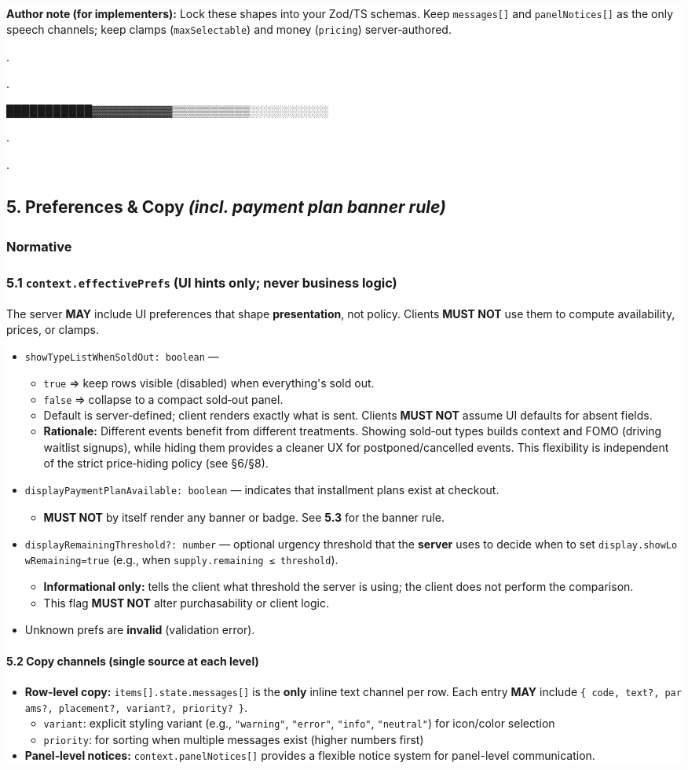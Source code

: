 
**Author note (for implementers):**
Lock these shapes into your Zod/TS schemas. Keep `messages[]` and `panelNotices[]` as the only speech channels; keep clamps (`maxSelectable`) and money (`pricing`) server‑authored.

.

.

███████████▓▓▓▓▓▓▓▓▓▓▒▒▒▒▒▒▒▒▒▒░░░░░░░░░░

.

.

## 5. Preferences & Copy _(incl. payment plan banner rule)_

### **Normative**

### 5.1 `context.effectivePrefs` (UI hints only; never business logic)

The server **MAY** include UI preferences that shape **presentation**, not policy. Clients **MUST NOT** use them to compute availability, prices, or clamps.

- `showTypeListWhenSoldOut: boolean` —

  - `true` ⇒ keep rows visible (disabled) when everything's sold out.
  - `false` ⇒ collapse to a compact sold‑out panel.
  - Default is server‑defined; client renders exactly what is sent. Clients **MUST NOT** assume UI defaults for absent fields.
  - **Rationale:** Different events benefit from different treatments. Showing sold‑out types builds context and FOMO (driving waitlist signups), while hiding them provides a cleaner UX for postponed/cancelled events. This flexibility is independent of the strict price‑hiding policy (see §6/§8).

- `displayPaymentPlanAvailable: boolean` — indicates that installment plans exist at checkout.

  - **MUST NOT** by itself render any banner or badge. See **5.3** for the banner rule.

- `displayRemainingThreshold?: number` — optional urgency threshold that the **server** uses to decide when to set `display.showLowRemaining=true` (e.g., when `supply.remaining ≤ threshold`).

  - **Informational only:** tells the client what threshold the server is using; the client does not perform the comparison.
  - This flag **MUST NOT** alter purchasability or client logic.

- Unknown prefs are **invalid** (validation error).

#### 5.2 Copy channels (single source at each level)

- **Row‑level copy:** `items[].state.messages[]` is the **only** inline text channel per row.
  Each entry **MAY** include `{ code, text?, params?, placement?, variant?, priority? }`.
  - `variant`: explicit styling variant (e.g., `"warning"`, `"error"`, `"info"`, `"neutral"`) for icon/color selection
  - `priority`: for sorting when multiple messages exist (higher numbers first)
- **Panel‑level notices:** `context.panelNotices[]` provides a flexible notice system for panel-level communication.
